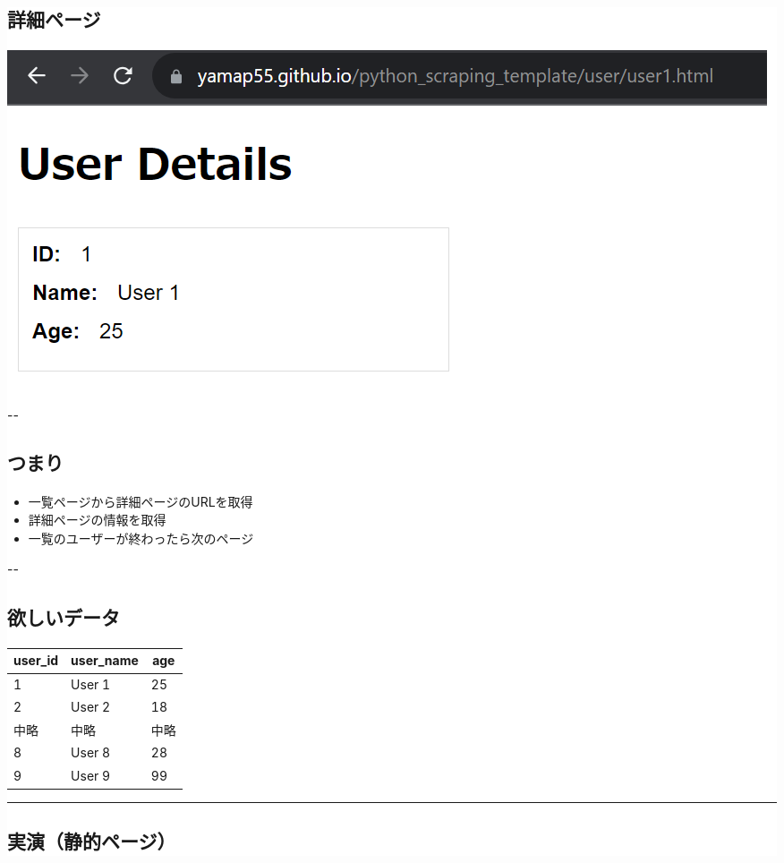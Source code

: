 ## 詳細ページ

![User Detail](2023-12-10-15-18-54.png)

--

## つまり

- 一覧ページから詳細ページのURLを取得
- 詳細ページの情報を取得
- 一覧のユーザーが終わったら次のページ

--

## 欲しいデータ

| user_id | user_name | age  |
| ------- | --------- | ---- |
| 1       | User 1    | 25   |
| 2       | User 2    | 18   |
| 中略    | 中略      | 中略 |
| 8       | User 8    | 28   |
| 9       | User 9    | 99   |

---

## 実演（静的ページ）
